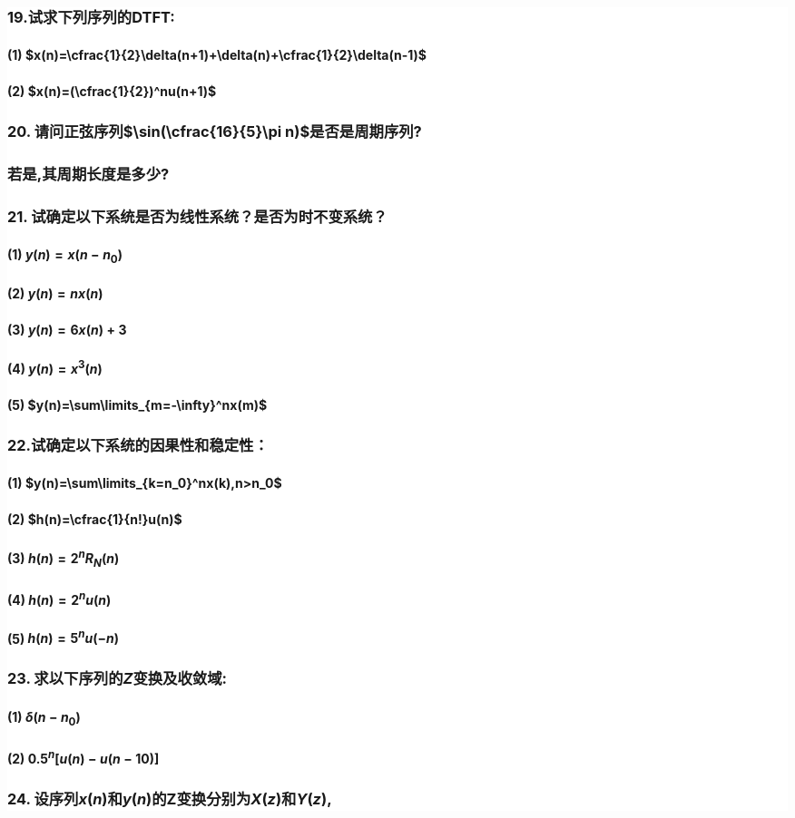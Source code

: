### 19.试求下列序列的DTFT:

#### (1) $x(n)=\cfrac{1}{2}\delta(n+1)+\delta(n)+\cfrac{1}{2}\delta(n-1)$

#### (2) $x(n)=(\cfrac{1}{2})^nu(n+1)$



### 20. 请问正弦序列$\sin(\cfrac{16}{5}\pi n)$是否是周期序列?

### 若是,其周期长度是多少?



### 21. 试确定以下系统是否为线性系统？是否为时不变系统？

#### (1) $y(n)=x(n-n_0)$

#### (2) $y(n)=nx(n)$

#### (3) $y(n)=6x(n)+3$

#### (4) $y(n)=x^3(n)$

#### (5) $y(n)=\sum\limits_{m=-\infty}^nx(m)$



### 22.试确定以下系统的因果性和稳定性：

#### (1) $y(n)=\sum\limits_{k=n_0}^nx(k),n>n_0$

#### (2) $h(n)=\cfrac{1}{n!}u(n)$

#### (3) $h(n)=2^nR_N(n)$

#### (4) $h(n)=2^nu(n)$

#### (5) $h(n)=5^nu(-n)$



### 23. 求以下序列的*Z*变换及收敛域:

#### (1) $\delta(n-n_0)$

#### (2) $0.5^n[u(n)-u(n-10)]$





### 24. 设序列$x(n)$和$y(n)$的Z变换分别为$X(z)$和$Y(z)$,
